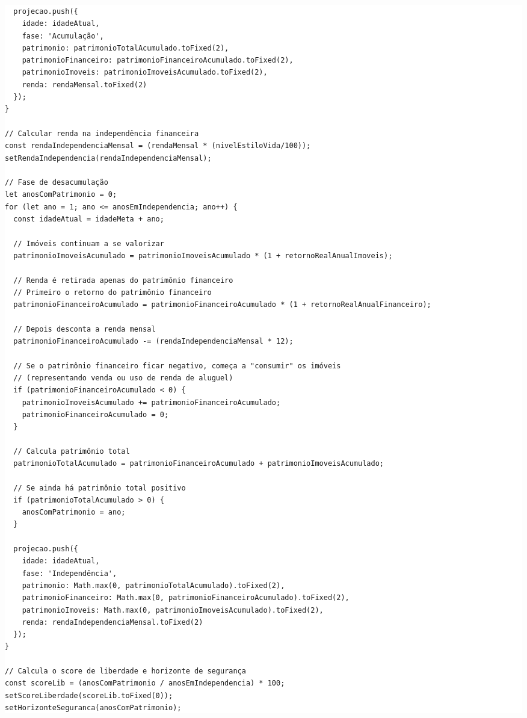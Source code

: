       projecao.push({
        idade: idadeAtual,
        fase: 'Acumulação',
        patrimonio: patrimonioTotalAcumulado.toFixed(2),
        patrimonioFinanceiro: patrimonioFinanceiroAcumulado.toFixed(2),
        patrimonioImoveis: patrimonioImoveisAcumulado.toFixed(2),
        renda: rendaMensal.toFixed(2)
      });
    }
    
    // Calcular renda na independência financeira
    const rendaIndependenciaMensal = (rendaMensal * (nivelEstiloVida/100));
    setRendaIndependencia(rendaIndependenciaMensal);
    
    // Fase de desacumulação
    let anosComPatrimonio = 0;
    for (let ano = 1; ano <= anosEmIndependencia; ano++) {
      const idadeAtual = idadeMeta + ano;
      
      // Imóveis continuam a se valorizar
      patrimonioImoveisAcumulado = patrimonioImoveisAcumulado * (1 + retornoRealAnualImoveis);
      
      // Renda é retirada apenas do patrimônio financeiro
      // Primeiro o retorno do patrimônio financeiro
      patrimonioFinanceiroAcumulado = patrimonioFinanceiroAcumulado * (1 + retornoRealAnualFinanceiro);
      
      // Depois desconta a renda mensal
      patrimonioFinanceiroAcumulado -= (rendaIndependenciaMensal * 12);
      
      // Se o patrimônio financeiro ficar negativo, começa a "consumir" os imóveis
      // (representando venda ou uso de renda de aluguel)
      if (patrimonioFinanceiroAcumulado < 0) {
        patrimonioImoveisAcumulado += patrimonioFinanceiroAcumulado;
        patrimonioFinanceiroAcumulado = 0;
      }
      
      // Calcula patrimônio total
      patrimonioTotalAcumulado = patrimonioFinanceiroAcumulado + patrimonioImoveisAcumulado;
      
      // Se ainda há patrimônio total positivo
      if (patrimonioTotalAcumulado > 0) {
        anosComPatrimonio = ano;
      }
      
      projecao.push({
        idade: idadeAtual,
        fase: 'Independência',
        patrimonio: Math.max(0, patrimonioTotalAcumulado).toFixed(2),
        patrimonioFinanceiro: Math.max(0, patrimonioFinanceiroAcumulado).toFixed(2),
        patrimonioImoveis: Math.max(0, patrimonioImoveisAcumulado).toFixed(2),
        renda: rendaIndependenciaMensal.toFixed(2)
      });
    }
    
    // Calcula o score de liberdade e horizonte de segurança
    const scoreLib = (anosComPatrimonio / anosEmIndependencia) * 100;
    setScoreLiberdade(scoreLib.toFixed(0));
    setHorizonteSeguranca(anosComPatrimonio);
    